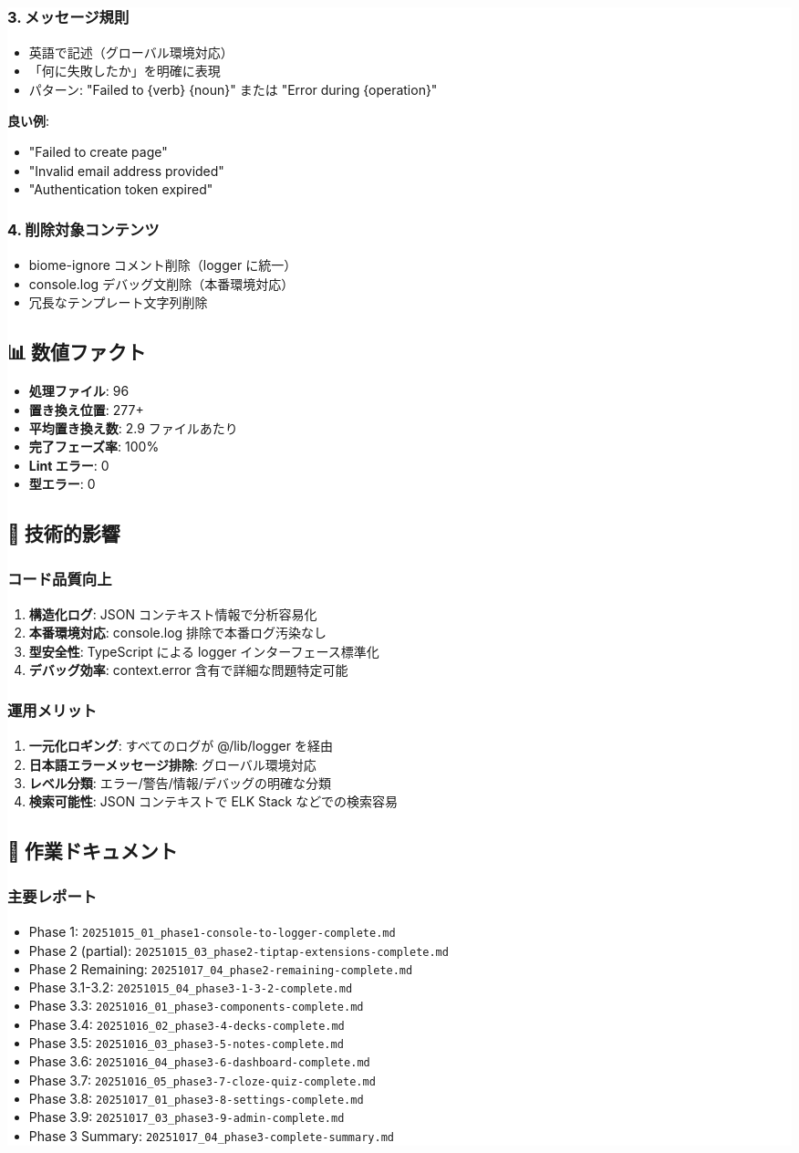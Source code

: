 ### 3. メッセージ規則

- 英語で記述（グローバル環境対応）
- 「何に失敗したか」を明確に表現
- パターン: "Failed to {verb} {noun}" または "Error during {operation}"

**良い例**:
- "Failed to create page"
- "Invalid email address provided"
- "Authentication token expired"

### 4. 削除対象コンテンツ

- biome-ignore コメント削除（logger に統一）
- console.log デバッグ文削除（本番環境対応）
- 冗長なテンプレート文字列削除

## 📊 数値ファクト

- **処理ファイル**: 96
- **置き換え位置**: 277+
- **平均置き換え数**: 2.9 ファイルあたり
- **完了フェーズ率**: 100%
- **Lint エラー**: 0
- **型エラー**: 0

## 🔨 技術的影響

### コード品質向上

1. **構造化ログ**: JSON コンテキスト情報で分析容易化
2. **本番環境対応**: console.log 排除で本番ログ汚染なし
3. **型安全性**: TypeScript による logger インターフェース標準化
4. **デバッグ効率**: context.error 含有で詳細な問題特定可能

### 運用メリット

1. **一元化ロギング**: すべてのログが @/lib/logger を経由
2. **日本語エラーメッセージ排除**: グローバル環境対応
3. **レベル分類**: エラー/警告/情報/デバッグの明確な分類
4. **検索可能性**: JSON コンテキストで ELK Stack などでの検索容易

## 📝 作業ドキュメント

### 主要レポート

- Phase 1: `20251015_01_phase1-console-to-logger-complete.md`
- Phase 2 (partial): `20251015_03_phase2-tiptap-extensions-complete.md`
- Phase 2 Remaining: `20251017_04_phase2-remaining-complete.md`
- Phase 3.1-3.2: `20251015_04_phase3-1-3-2-complete.md`
- Phase 3.3: `20251016_01_phase3-components-complete.md`
- Phase 3.4: `20251016_02_phase3-4-decks-complete.md`
- Phase 3.5: `20251016_03_phase3-5-notes-complete.md`
- Phase 3.6: `20251016_04_phase3-6-dashboard-complete.md`
- Phase 3.7: `20251016_05_phase3-7-cloze-quiz-complete.md`
- Phase 3.8: `20251017_01_phase3-8-settings-complete.md`
- Phase 3.9: `20251017_03_phase3-9-admin-complete.md`
- Phase 3 Summary: `20251017_04_phase3-complete-summary.md`
